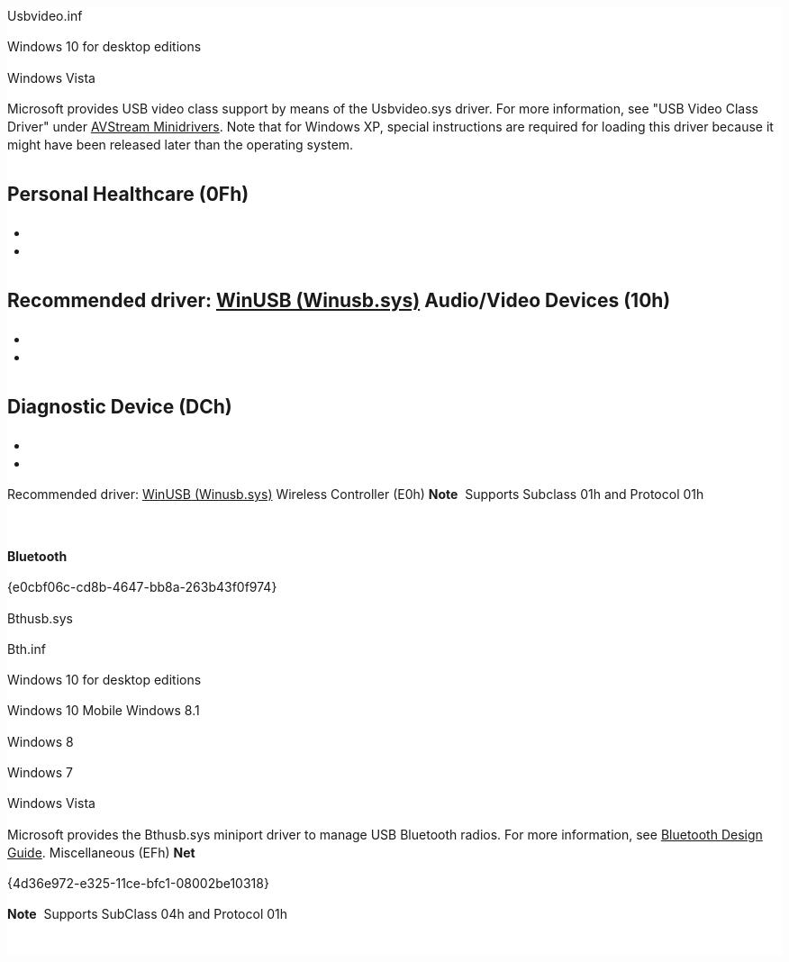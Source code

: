 Usbvideo.inf

Windows 10 for desktop editions

Windows Vista

Microsoft provides USB video class support by means of the Usbvideo.sys driver. For more information, see "USB Video Class Driver" under [AVStream Minidrivers](https://msdn.microsoft.com/library/windows/hardware/ff554228).
Note that for Windows XP, special instructions are required for loading this driver because it might have been released later than the operating system.

Personal Healthcare (0Fh)
-
-
-
Recommended driver: [WinUSB (Winusb.sys)](winusb.md)
Audio/Video Devices (10h)
-
-
-
Diagnostic Device (DCh)
-
-
-
Recommended driver: [WinUSB (Winusb.sys)](winusb.md)
Wireless Controller (E0h)
**Note**  Supports Subclass 01h and Protocol 01h

 

**Bluetooth**

{e0cbf06c-cd8b-4647-bb8a-263b43f0f974}

Bthusb.sys

Bth.inf

Windows 10 for desktop editions

Windows 10 Mobile
Windows 8.1

Windows 8

Windows 7

Windows Vista

Microsoft provides the Bthusb.sys miniport driver to manage USB Bluetooth radios. For more information, see [Bluetooth Design Guide](https://msdn.microsoft.com/library/windows/hardware/ff536596).
Miscellaneous (EFh)
**Net**

{4d36e972-e325-11ce-bfc1-08002be10318}

**Note**  Supports SubClass 04h and Protocol 01h

 